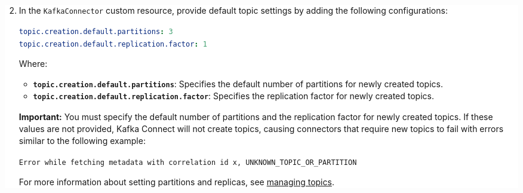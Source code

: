 2. In the `KafkaConnector` custom resource, provide default topic settings by adding the following configurations:

     ```yaml
    topic.creation.default.partitions: 3
    topic.creation.default.replication.factor: 1
     ```

    Where:
      - **`topic.creation.default.partitions`**: Specifies the default number of partitions for newly created topics.
      - **`topic.creation.default.replication.factor`**: Specifies the replication factor for newly created topics.

    **Important:** You must specify the default number of partitions and the replication factor for newly created topics. If these values are not provided, Kafka Connect will not create topics, causing connectors that require new topics to fail with errors similar to the following example:

      ```shell
      Error while fetching metadata with correlation id x, UNKNOWN_TOPIC_OR_PARTITION
      ```

    For more information about setting partitions and replicas, see [managing topics](../../getting-started/managing-topics/).
